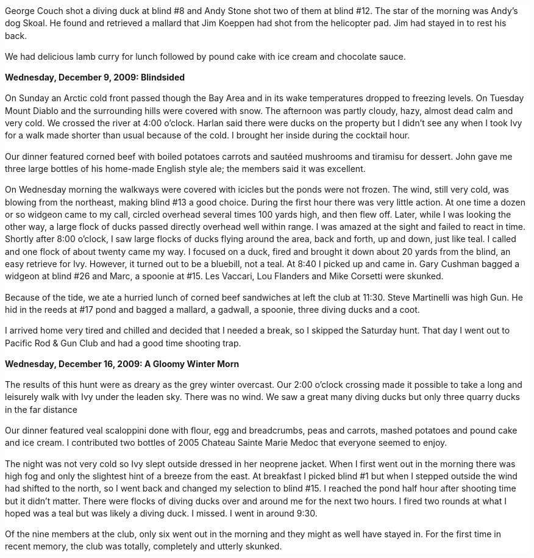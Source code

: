 George Couch shot a diving duck at blind \#8 and Andy Stone shot two of them at blind \#12. The star of the morning was Andy’s dog Skoal. He found and retrieved a mallard that Jim Koeppen had shot from the helicopter pad. Jim had stayed in to rest his back.

We had delicious lamb curry for lunch followed by pound cake with ice cream and chocolate sauce.

**Wednesday, December 9, 2009: Blindsided**

On Sunday an Arctic cold front passed though the Bay Area and in its wake temperatures dropped to freezing levels. On Tuesday Mount Diablo and the surrounding hills were covered with snow. The afternoon was partly cloudy, hazy, almost dead calm and very cold. We crossed the river at 4:00 o’clock. Harlan said there were ducks on the property but I didn’t see any when I took Ivy for a walk made shorter than usual because of the cold. I brought her inside during the cocktail hour.

Our dinner featured corned beef with boiled potatoes carrots and sautéed mushrooms and tiramisu for dessert. John gave me three large bottles of his home-made English style ale; the members said it was excellent.

On Wednesday morning the walkways were covered with icicles but the ponds were not frozen. The wind, still very cold, was blowing from the northeast, making blind \#13 a good choice. During the first hour there was very little action. At one time a dozen or so widgeon came to my call, circled overhead several times 100 yards high, and then flew off. Later, while I was looking the other way, a large flock of ducks passed directly overhead well within range. I was amazed at the sight and failed to react in time. Shortly after 8:00 o’clock, I saw large flocks of ducks flying around the area, back and forth, up and down, just like teal. I called and one flock of about twenty came my way. I focused on a duck, fired and brought it down about 20 yards from the blind, an easy retrieve for Ivy. However, it turned out to be a bluebill, not a teal. At 8:40 I picked up and came in. Gary Cushman bagged a widgeon at blind \#26 and Marc, a spoonie at \#15. Les Vaccari, Lou Flanders and Mike Corsetti were skunked.

Because of the tide, we ate a hurried lunch of corned beef sandwiches at left the club at 11:30. Steve Martinelli was high Gun. He hid in the reeds at \#17 pond and bagged a mallard, a gadwall, a spoonie, three diving ducks and a coot.

I arrived home very tired and chilled and decided that I needed a break, so I skipped the Saturday hunt. That day I went out to Pacific Rod & Gun Club and had a good time shooting trap.

**Wednesday, December 16, 2009: A Gloomy Winter Morn**

The results of this hunt were as dreary as the grey winter overcast. Our 2:00 o’clock crossing made it possible to take a long and leisurely walk with Ivy under the leaden sky. There was no wind. We saw a great many diving ducks but only three quarry ducks in the far distance

Our dinner featured veal scaloppini done with flour, egg and breadcrumbs, peas and carrots, mashed potatoes and pound cake and ice cream. I contributed two bottles of 2005 Chateau Sainte Marie Medoc that everyone seemed to enjoy.

The night was not very cold so Ivy slept outside dressed in her neoprene jacket. When I first went out in the morning there was high fog and only the slightest hint of a breeze from the east. At breakfast I picked blind \#1 but when I stepped outside the wind had shifted to the north, so I went back and changed my selection to blind \#15. I reached the pond half hour after shooting time but it didn’t matter. There were flocks of diving ducks over and around me for the next two hours. I fired two rounds at what I hoped was a teal but was likely a diving duck. I missed. I went in around 9:30.

Of the nine members at the club, only six went out in the morning and they might as well have stayed in. For the first time in recent memory, the club was totally, completely and utterly skunked.
